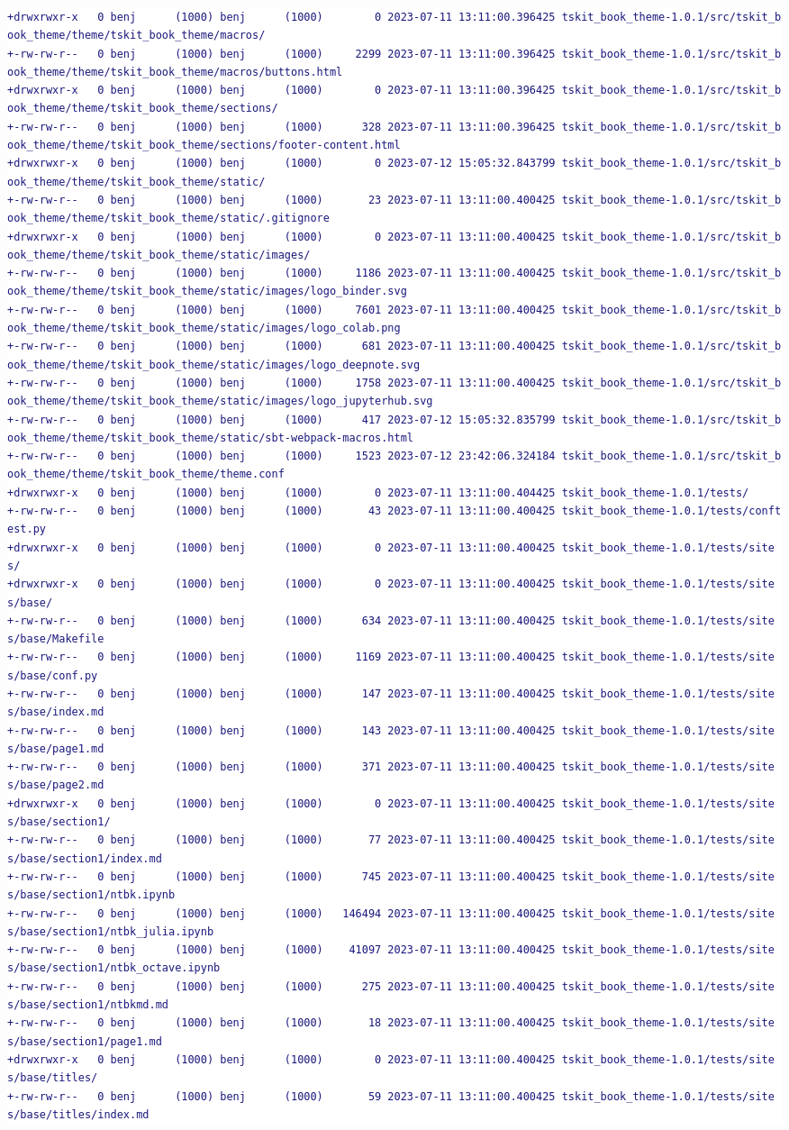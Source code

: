 ```diff
+drwxrwxr-x   0 benj      (1000) benj      (1000)        0 2023-07-11 13:11:00.396425 tskit_book_theme-1.0.1/src/tskit_book_theme/theme/tskit_book_theme/macros/
+-rw-rw-r--   0 benj      (1000) benj      (1000)     2299 2023-07-11 13:11:00.396425 tskit_book_theme-1.0.1/src/tskit_book_theme/theme/tskit_book_theme/macros/buttons.html
+drwxrwxr-x   0 benj      (1000) benj      (1000)        0 2023-07-11 13:11:00.396425 tskit_book_theme-1.0.1/src/tskit_book_theme/theme/tskit_book_theme/sections/
+-rw-rw-r--   0 benj      (1000) benj      (1000)      328 2023-07-11 13:11:00.396425 tskit_book_theme-1.0.1/src/tskit_book_theme/theme/tskit_book_theme/sections/footer-content.html
+drwxrwxr-x   0 benj      (1000) benj      (1000)        0 2023-07-12 15:05:32.843799 tskit_book_theme-1.0.1/src/tskit_book_theme/theme/tskit_book_theme/static/
+-rw-rw-r--   0 benj      (1000) benj      (1000)       23 2023-07-11 13:11:00.400425 tskit_book_theme-1.0.1/src/tskit_book_theme/theme/tskit_book_theme/static/.gitignore
+drwxrwxr-x   0 benj      (1000) benj      (1000)        0 2023-07-11 13:11:00.400425 tskit_book_theme-1.0.1/src/tskit_book_theme/theme/tskit_book_theme/static/images/
+-rw-rw-r--   0 benj      (1000) benj      (1000)     1186 2023-07-11 13:11:00.400425 tskit_book_theme-1.0.1/src/tskit_book_theme/theme/tskit_book_theme/static/images/logo_binder.svg
+-rw-rw-r--   0 benj      (1000) benj      (1000)     7601 2023-07-11 13:11:00.400425 tskit_book_theme-1.0.1/src/tskit_book_theme/theme/tskit_book_theme/static/images/logo_colab.png
+-rw-rw-r--   0 benj      (1000) benj      (1000)      681 2023-07-11 13:11:00.400425 tskit_book_theme-1.0.1/src/tskit_book_theme/theme/tskit_book_theme/static/images/logo_deepnote.svg
+-rw-rw-r--   0 benj      (1000) benj      (1000)     1758 2023-07-11 13:11:00.400425 tskit_book_theme-1.0.1/src/tskit_book_theme/theme/tskit_book_theme/static/images/logo_jupyterhub.svg
+-rw-rw-r--   0 benj      (1000) benj      (1000)      417 2023-07-12 15:05:32.835799 tskit_book_theme-1.0.1/src/tskit_book_theme/theme/tskit_book_theme/static/sbt-webpack-macros.html
+-rw-rw-r--   0 benj      (1000) benj      (1000)     1523 2023-07-12 23:42:06.324184 tskit_book_theme-1.0.1/src/tskit_book_theme/theme/tskit_book_theme/theme.conf
+drwxrwxr-x   0 benj      (1000) benj      (1000)        0 2023-07-11 13:11:00.404425 tskit_book_theme-1.0.1/tests/
+-rw-rw-r--   0 benj      (1000) benj      (1000)       43 2023-07-11 13:11:00.400425 tskit_book_theme-1.0.1/tests/conftest.py
+drwxrwxr-x   0 benj      (1000) benj      (1000)        0 2023-07-11 13:11:00.400425 tskit_book_theme-1.0.1/tests/sites/
+drwxrwxr-x   0 benj      (1000) benj      (1000)        0 2023-07-11 13:11:00.400425 tskit_book_theme-1.0.1/tests/sites/base/
+-rw-rw-r--   0 benj      (1000) benj      (1000)      634 2023-07-11 13:11:00.400425 tskit_book_theme-1.0.1/tests/sites/base/Makefile
+-rw-rw-r--   0 benj      (1000) benj      (1000)     1169 2023-07-11 13:11:00.400425 tskit_book_theme-1.0.1/tests/sites/base/conf.py
+-rw-rw-r--   0 benj      (1000) benj      (1000)      147 2023-07-11 13:11:00.400425 tskit_book_theme-1.0.1/tests/sites/base/index.md
+-rw-rw-r--   0 benj      (1000) benj      (1000)      143 2023-07-11 13:11:00.400425 tskit_book_theme-1.0.1/tests/sites/base/page1.md
+-rw-rw-r--   0 benj      (1000) benj      (1000)      371 2023-07-11 13:11:00.400425 tskit_book_theme-1.0.1/tests/sites/base/page2.md
+drwxrwxr-x   0 benj      (1000) benj      (1000)        0 2023-07-11 13:11:00.400425 tskit_book_theme-1.0.1/tests/sites/base/section1/
+-rw-rw-r--   0 benj      (1000) benj      (1000)       77 2023-07-11 13:11:00.400425 tskit_book_theme-1.0.1/tests/sites/base/section1/index.md
+-rw-rw-r--   0 benj      (1000) benj      (1000)      745 2023-07-11 13:11:00.400425 tskit_book_theme-1.0.1/tests/sites/base/section1/ntbk.ipynb
+-rw-rw-r--   0 benj      (1000) benj      (1000)   146494 2023-07-11 13:11:00.400425 tskit_book_theme-1.0.1/tests/sites/base/section1/ntbk_julia.ipynb
+-rw-rw-r--   0 benj      (1000) benj      (1000)    41097 2023-07-11 13:11:00.400425 tskit_book_theme-1.0.1/tests/sites/base/section1/ntbk_octave.ipynb
+-rw-rw-r--   0 benj      (1000) benj      (1000)      275 2023-07-11 13:11:00.400425 tskit_book_theme-1.0.1/tests/sites/base/section1/ntbkmd.md
+-rw-rw-r--   0 benj      (1000) benj      (1000)       18 2023-07-11 13:11:00.400425 tskit_book_theme-1.0.1/tests/sites/base/section1/page1.md
+drwxrwxr-x   0 benj      (1000) benj      (1000)        0 2023-07-11 13:11:00.400425 tskit_book_theme-1.0.1/tests/sites/base/titles/
+-rw-rw-r--   0 benj      (1000) benj      (1000)       59 2023-07-11 13:11:00.400425 tskit_book_theme-1.0.1/tests/sites/base/titles/index.md
```